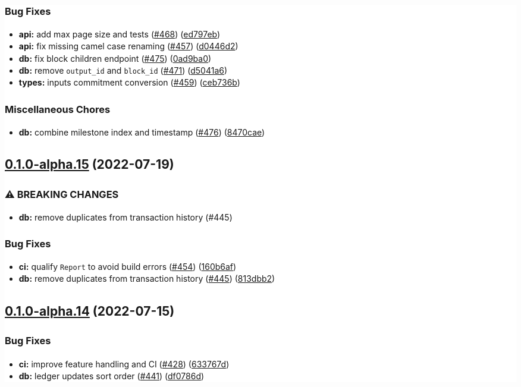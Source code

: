 
### Bug Fixes

* **api:** add max page size and tests ([#468](https://github.com/iotaledger/inx-chronicle/issues/468)) ([ed797eb](https://github.com/iotaledger/inx-chronicle/commit/ed797eb70494324ba198a648eb0acb689b409d86))
* **api:** fix missing camel case renaming ([#457](https://github.com/iotaledger/inx-chronicle/issues/457)) ([d0446d2](https://github.com/iotaledger/inx-chronicle/commit/d0446d2a8f5fcd9e59d5642585cb8d3a1e9d3e92))
* **db:** fix block children endpoint ([#475](https://github.com/iotaledger/inx-chronicle/issues/475)) ([0ad9ba0](https://github.com/iotaledger/inx-chronicle/commit/0ad9ba098d8467865fefed2675874f73289da136))
* **db:** remove `output_id` and `block_id` ([#471](https://github.com/iotaledger/inx-chronicle/issues/471)) ([d5041a6](https://github.com/iotaledger/inx-chronicle/commit/d5041a63fe6133f144bb9806faca63622212a818))
* **types:** inputs commitment conversion ([#459](https://github.com/iotaledger/inx-chronicle/issues/459)) ([ceb736b](https://github.com/iotaledger/inx-chronicle/commit/ceb736b33b442b44d1a50a8f642bfad45296e5b0))


### Miscellaneous Chores

* **db:** combine milestone index and timestamp ([#476](https://github.com/iotaledger/inx-chronicle/issues/476)) ([8470cae](https://github.com/iotaledger/inx-chronicle/commit/8470caef7f1a6255c3b75abbb654fa0c77331cb1))

## [0.1.0-alpha.15](https://github.com/iotaledger/inx-chronicle/compare/v0.1.0-alpha.14...v0.1.0-alpha.15) (2022-07-19)


### ⚠ BREAKING CHANGES

* **db:** remove duplicates from transaction history (#445)

### Bug Fixes

* **ci:** qualify `Report` to avoid build errors ([#454](https://github.com/iotaledger/inx-chronicle/issues/454)) ([160b6af](https://github.com/iotaledger/inx-chronicle/commit/160b6aff63fc42460d08c41170c2adb19964a1f4))
* **db:** remove duplicates from transaction history ([#445](https://github.com/iotaledger/inx-chronicle/issues/445)) ([813dbb2](https://github.com/iotaledger/inx-chronicle/commit/813dbb2ce1de228d51cc9ec9689a1382bc0d5060))

## [0.1.0-alpha.14](https://github.com/iotaledger/inx-chronicle/compare/v0.1.0-alpha.13...v0.1.0-alpha.14) (2022-07-15)


### Bug Fixes

* **ci:** improve feature handling and CI ([#428](https://github.com/iotaledger/inx-chronicle/issues/428)) ([633767d](https://github.com/iotaledger/inx-chronicle/commit/633767d9cf45840ff29f66e6c3f25cbab7b770b2))
* **db:** ledger updates sort order ([#441](https://github.com/iotaledger/inx-chronicle/issues/441)) ([df0786d](https://github.com/iotaledger/inx-chronicle/commit/df0786da13bfaca016c6da741925c5fc33ff553b))
